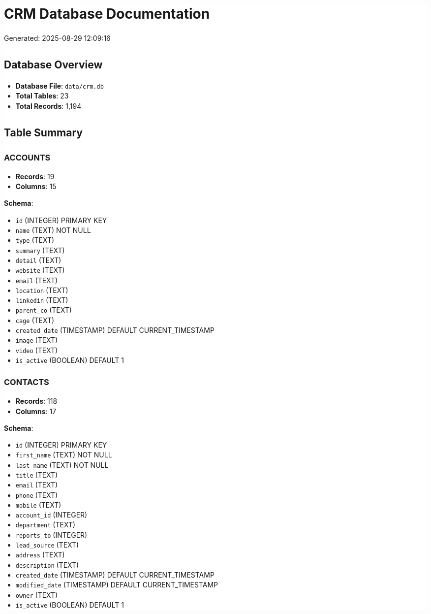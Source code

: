 
# CRM Database Documentation
Generated: 2025-08-29 12:09:16

## Database Overview
- **Database File**: `data/crm.db`
- **Total Tables**: 23
- **Total Records**: 1,194

## Table Summary

### ACCOUNTS
- **Records**: 19
- **Columns**: 15

**Schema**:
- `id` (INTEGER) PRIMARY KEY
- `name` (TEXT) NOT NULL
- `type` (TEXT) 
- `summary` (TEXT) 
- `detail` (TEXT) 
- `website` (TEXT) 
- `email` (TEXT) 
- `location` (TEXT) 
- `linkedin` (TEXT) 
- `parent_co` (TEXT) 
- `cage` (TEXT) 
- `created_date` (TIMESTAMP) DEFAULT CURRENT_TIMESTAMP
- `image` (TEXT) 
- `video` (TEXT) 
- `is_active` (BOOLEAN) DEFAULT 1

### CONTACTS
- **Records**: 118
- **Columns**: 17

**Schema**:
- `id` (INTEGER) PRIMARY KEY
- `first_name` (TEXT) NOT NULL
- `last_name` (TEXT) NOT NULL
- `title` (TEXT) 
- `email` (TEXT) 
- `phone` (TEXT) 
- `mobile` (TEXT) 
- `account_id` (INTEGER) 
- `department` (TEXT) 
- `reports_to` (INTEGER) 
- `lead_source` (TEXT) 
- `address` (TEXT) 
- `description` (TEXT) 
- `created_date` (TIMESTAMP) DEFAULT CURRENT_TIMESTAMP
- `modified_date` (TIMESTAMP) DEFAULT CURRENT_TIMESTAMP
- `owner` (TEXT) 
- `is_active` (BOOLEAN) DEFAULT 1
